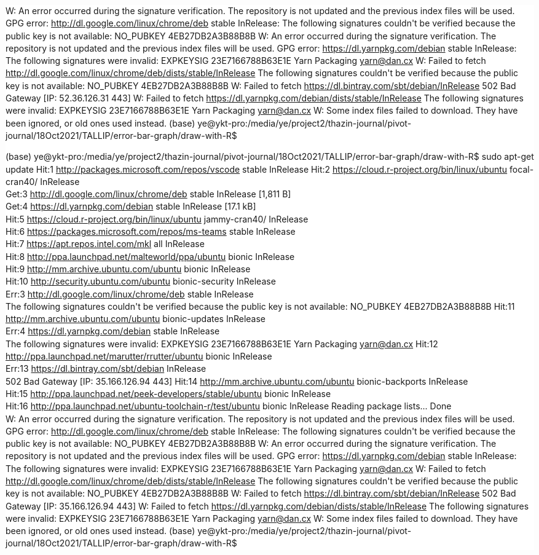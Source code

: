 W: An error occurred during the signature verification. The repository is not updated and the previous index files will be used. GPG error: http://dl.google.com/linux/chrome/deb stable InRelease: The following signatures couldn't be verified because the public key is not available: NO_PUBKEY 4EB27DB2A3B88B8B
W: An error occurred during the signature verification. The repository is not updated and the previous index files will be used. GPG error: https://dl.yarnpkg.com/debian stable InRelease: The following signatures were invalid: EXPKEYSIG 23E7166788B63E1E Yarn Packaging <yarn@dan.cx>
W: Failed to fetch http://dl.google.com/linux/chrome/deb/dists/stable/InRelease  The following signatures couldn't be verified because the public key is not available: NO_PUBKEY 4EB27DB2A3B88B8B
W: Failed to fetch https://dl.bintray.com/sbt/debian/InRelease  502  Bad Gateway [IP: 52.36.126.31 443]
W: Failed to fetch https://dl.yarnpkg.com/debian/dists/stable/InRelease  The following signatures were invalid: EXPKEYSIG 23E7166788B63E1E Yarn Packaging <yarn@dan.cx>
W: Some index files failed to download. They have been ignored, or old ones used instead.
(base) ye@ykt-pro:/media/ye/project2/thazin-journal/pivot-journal/18Oct2021/TALLIP/error-bar-graph/draw-with-R$ 


(base) ye@ykt-pro:/media/ye/project2/thazin-journal/pivot-journal/18Oct2021/TALLIP/error-bar-graph/draw-with-R$ sudo apt-get update
Hit:1 http://packages.microsoft.com/repos/vscode stable InRelease
Hit:2 https://cloud.r-project.org/bin/linux/ubuntu focal-cran40/ InRelease                                                   
Get:3 http://dl.google.com/linux/chrome/deb stable InRelease [1,811 B]                                                       
Get:4 https://dl.yarnpkg.com/debian stable InRelease [17.1 kB]                                                               
Hit:5 https://cloud.r-project.org/bin/linux/ubuntu jammy-cran40/ InRelease                                                   
Hit:6 https://packages.microsoft.com/repos/ms-teams stable InRelease                                                         
Hit:7 https://apt.repos.intel.com/mkl all InRelease                                                                          
Hit:8 http://ppa.launchpad.net/malteworld/ppa/ubuntu bionic InRelease                                                        
Hit:9 http://mm.archive.ubuntu.com/ubuntu bionic InRelease                                                                   
Hit:10 http://security.ubuntu.com/ubuntu bionic-security InRelease                                                           
Err:3 http://dl.google.com/linux/chrome/deb stable InRelease                                                                 
  The following signatures couldn't be verified because the public key is not available: NO_PUBKEY 4EB27DB2A3B88B8B
Hit:11 http://mm.archive.ubuntu.com/ubuntu bionic-updates InRelease                                                          
Err:4 https://dl.yarnpkg.com/debian stable InRelease                                                                   
  The following signatures were invalid: EXPKEYSIG 23E7166788B63E1E Yarn Packaging <yarn@dan.cx>
Hit:12 http://ppa.launchpad.net/marutter/rrutter/ubuntu bionic InRelease                       
Err:13 https://dl.bintray.com/sbt/debian  InRelease                                                                         
  502  Bad Gateway [IP: 35.166.126.94 443]
Hit:14 http://mm.archive.ubuntu.com/ubuntu bionic-backports InRelease                                                       
Hit:15 http://ppa.launchpad.net/peek-developers/stable/ubuntu bionic InRelease                        
Hit:16 http://ppa.launchpad.net/ubuntu-toolchain-r/test/ubuntu bionic InRelease 
Reading package lists... Done                       
W: An error occurred during the signature verification. The repository is not updated and the previous index files will be used. GPG error: http://dl.google.com/linux/chrome/deb stable InRelease: The following signatures couldn't be verified because the public key is not available: NO_PUBKEY 4EB27DB2A3B88B8B
W: An error occurred during the signature verification. The repository is not updated and the previous index files will be used. GPG error: https://dl.yarnpkg.com/debian stable InRelease: The following signatures were invalid: EXPKEYSIG 23E7166788B63E1E Yarn Packaging <yarn@dan.cx>
W: Failed to fetch http://dl.google.com/linux/chrome/deb/dists/stable/InRelease  The following signatures couldn't be verified because the public key is not available: NO_PUBKEY 4EB27DB2A3B88B8B
W: Failed to fetch https://dl.bintray.com/sbt/debian/InRelease  502  Bad Gateway [IP: 35.166.126.94 443]
W: Failed to fetch https://dl.yarnpkg.com/debian/dists/stable/InRelease  The following signatures were invalid: EXPKEYSIG 23E7166788B63E1E Yarn Packaging <yarn@dan.cx>
W: Some index files failed to download. They have been ignored, or old ones used instead.
(base) ye@ykt-pro:/media/ye/project2/thazin-journal/pivot-journal/18Oct2021/TALLIP/error-bar-graph/draw-with-R$
